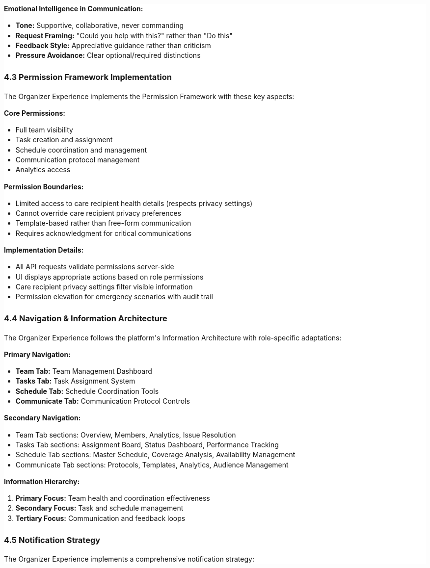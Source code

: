 **Emotional Intelligence in Communication:**
- **Tone:** Supportive, collaborative, never commanding
- **Request Framing:** "Could you help with this?" rather than "Do this"
- **Feedback Style:** Appreciative guidance rather than criticism
- **Pressure Avoidance:** Clear optional/required distinctions

### 4.3 Permission Framework Implementation

The Organizer Experience implements the Permission Framework with these key aspects:

**Core Permissions:**
- Full team visibility
- Task creation and assignment
- Schedule coordination and management
- Communication protocol management
- Analytics access

**Permission Boundaries:**
- Limited access to care recipient health details (respects privacy settings)
- Cannot override care recipient privacy preferences
- Template-based rather than free-form communication
- Requires acknowledgment for critical communications

**Implementation Details:**
- All API requests validate permissions server-side
- UI displays appropriate actions based on role permissions
- Care recipient privacy settings filter visible information
- Permission elevation for emergency scenarios with audit trail

### 4.4 Navigation & Information Architecture

The Organizer Experience follows the platform's Information Architecture with role-specific adaptations:

**Primary Navigation:**
- **Team Tab:** Team Management Dashboard
- **Tasks Tab:** Task Assignment System
- **Schedule Tab:** Schedule Coordination Tools
- **Communicate Tab:** Communication Protocol Controls

**Secondary Navigation:**
- Team Tab sections: Overview, Members, Analytics, Issue Resolution
- Tasks Tab sections: Assignment Board, Status Dashboard, Performance Tracking
- Schedule Tab sections: Master Schedule, Coverage Analysis, Availability Management
- Communicate Tab sections: Protocols, Templates, Analytics, Audience Management

**Information Hierarchy:**
1. **Primary Focus:** Team health and coordination effectiveness
2. **Secondary Focus:** Task and schedule management
3. **Tertiary Focus:** Communication and feedback loops

### 4.5 Notification Strategy

The Organizer Experience implements a comprehensive notification strategy:
